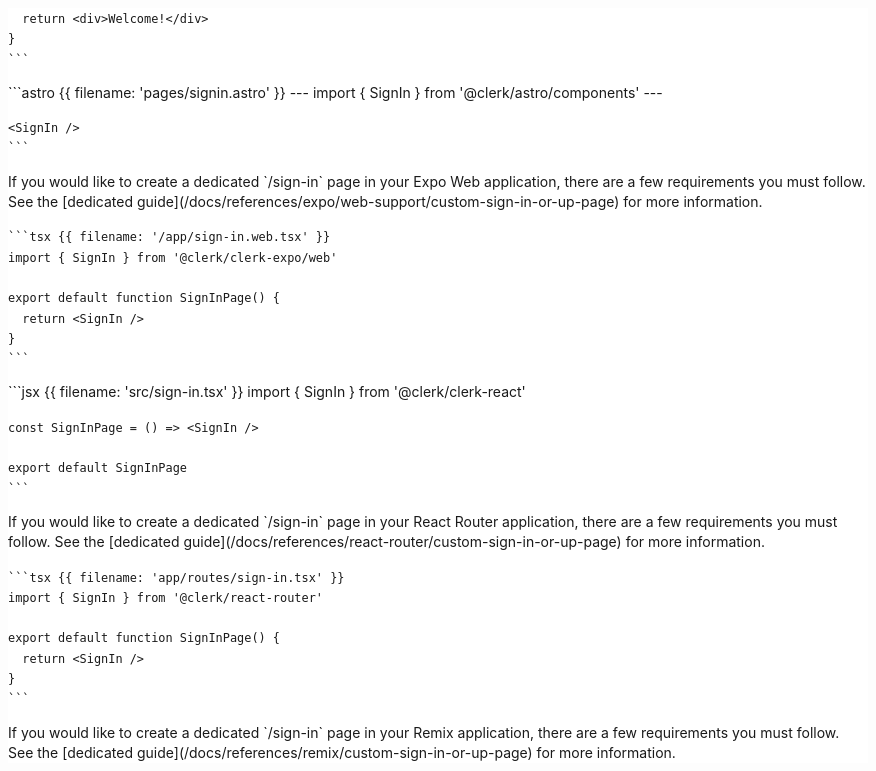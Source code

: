       return <div>Welcome!</div>
    }
    ```
  </Tab>

  <Tab>
    ```astro {{ filename: 'pages/signin.astro' }}
    ---
    import { SignIn } from '@clerk/astro/components'
    ---

    <SignIn />
    ```
  </Tab>

  <Tab>
    If you would like to create a dedicated `/sign-in` page in your Expo Web application, there are a few requirements you must follow. See the [dedicated guide](/docs/references/expo/web-support/custom-sign-in-or-up-page) for more information.

    ```tsx {{ filename: '/app/sign-in.web.tsx' }}
    import { SignIn } from '@clerk/clerk-expo/web'

    export default function SignInPage() {
      return <SignIn />
    }
    ```
  </Tab>

  <Tab>
    ```jsx {{ filename: 'src/sign-in.tsx' }}
    import { SignIn } from '@clerk/clerk-react'

    const SignInPage = () => <SignIn />

    export default SignInPage
    ```
  </Tab>

  <Tab>
    If you would like to create a dedicated `/sign-in` page in your React Router application, there are a few requirements you must follow. See the [dedicated guide](/docs/references/react-router/custom-sign-in-or-up-page) for more information.

    ```tsx {{ filename: 'app/routes/sign-in.tsx' }}
    import { SignIn } from '@clerk/react-router'

    export default function SignInPage() {
      return <SignIn />
    }
    ```
  </Tab>

  <Tab>
    If you would like to create a dedicated `/sign-in` page in your Remix application, there are a few requirements you must follow. See the [dedicated guide](/docs/references/remix/custom-sign-in-or-up-page) for more information.
